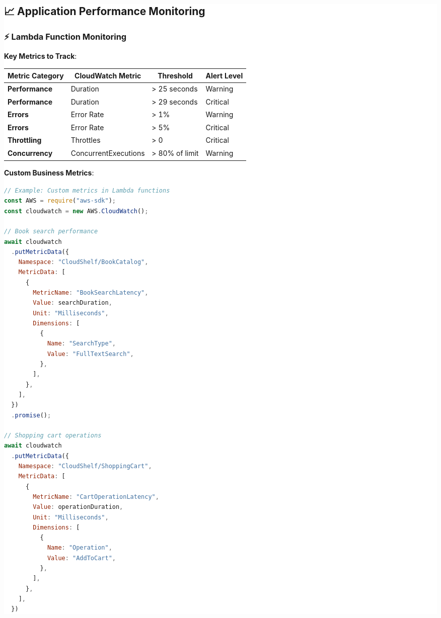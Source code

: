 
## 📈 Application Performance Monitoring

### **⚡ Lambda Function Monitoring**

**Key Metrics to Track**:

| Metric Category | CloudWatch Metric    | Threshold      | Alert Level |
| --------------- | -------------------- | -------------- | ----------- |
| **Performance** | Duration             | > 25 seconds   | Warning     |
| **Performance** | Duration             | > 29 seconds   | Critical    |
| **Errors**      | Error Rate           | > 1%           | Warning     |
| **Errors**      | Error Rate           | > 5%           | Critical    |
| **Throttling**  | Throttles            | > 0            | Critical    |
| **Concurrency** | ConcurrentExecutions | > 80% of limit | Warning     |

**Custom Business Metrics**:

```javascript
// Example: Custom metrics in Lambda functions
const AWS = require("aws-sdk");
const cloudwatch = new AWS.CloudWatch();

// Book search performance
await cloudwatch
  .putMetricData({
    Namespace: "CloudShelf/BookCatalog",
    MetricData: [
      {
        MetricName: "BookSearchLatency",
        Value: searchDuration,
        Unit: "Milliseconds",
        Dimensions: [
          {
            Name: "SearchType",
            Value: "FullTextSearch",
          },
        ],
      },
    ],
  })
  .promise();

// Shopping cart operations
await cloudwatch
  .putMetricData({
    Namespace: "CloudShelf/ShoppingCart",
    MetricData: [
      {
        MetricName: "CartOperationLatency",
        Value: operationDuration,
        Unit: "Milliseconds",
        Dimensions: [
          {
            Name: "Operation",
            Value: "AddToCart",
          },
        ],
      },
    ],
  })
```